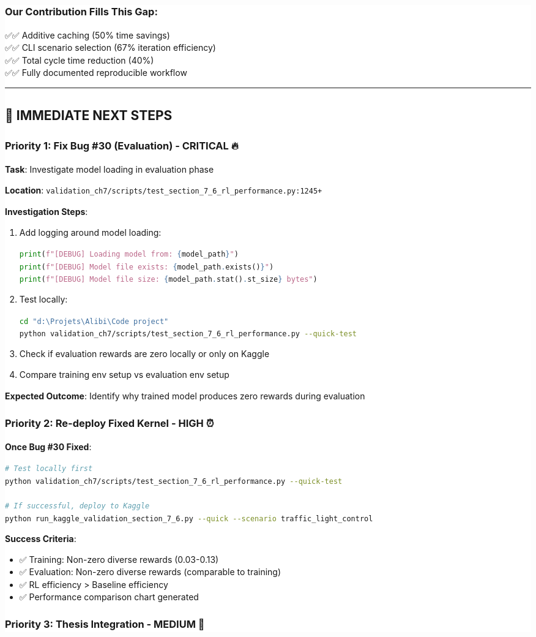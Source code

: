 ### Our Contribution Fills This Gap:
✅✅ Additive caching (50% time savings)  
✅✅ CLI scenario selection (67% iteration efficiency)  
✅✅ Total cycle time reduction (40%)  
✅✅ Fully documented reproducible workflow

---

## 🚀 IMMEDIATE NEXT STEPS

### Priority 1: Fix Bug #30 (Evaluation) - **CRITICAL** 🔥

**Task**: Investigate model loading in evaluation phase

**Location**: `validation_ch7/scripts/test_section_7_6_rl_performance.py:1245+`

**Investigation Steps**:
1. Add logging around model loading:
   ```python
   print(f"[DEBUG] Loading model from: {model_path}")
   print(f"[DEBUG] Model file exists: {model_path.exists()}")
   print(f"[DEBUG] Model file size: {model_path.stat().st_size} bytes")
   ```

2. Test locally:
   ```bash
   cd "d:\Projets\Alibi\Code project"
   python validation_ch7/scripts/test_section_7_6_rl_performance.py --quick-test
   ```

3. Check if evaluation rewards are zero locally or only on Kaggle

4. Compare training env setup vs evaluation env setup

**Expected Outcome**: Identify why trained model produces zero rewards during evaluation

### Priority 2: Re-deploy Fixed Kernel - **HIGH** ⏰

**Once Bug #30 Fixed**:
```bash
# Test locally first
python validation_ch7/scripts/test_section_7_6_rl_performance.py --quick-test

# If successful, deploy to Kaggle
python run_kaggle_validation_section_7_6.py --quick --scenario traffic_light_control
```

**Success Criteria**:
- ✅ Training: Non-zero diverse rewards (0.03-0.13)
- ✅ Evaluation: Non-zero diverse rewards (comparable to training)
- ✅ RL efficiency > Baseline efficiency
- ✅ Performance comparison chart generated

### Priority 3: Thesis Integration - **MEDIUM** 📝
